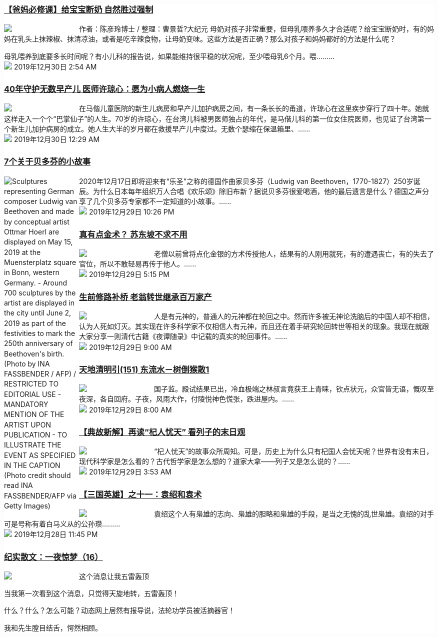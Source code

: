 <tr><td><h3><a href="https://github.com/kuujke2745/djy/blob/master/gb/19/12/29/n11753517.md#1" target="_blank">【爸妈必修课】给宝宝断奶 自然胜过强制</a><br></h3><a href="https://github.com/kuujke2745/djy/blob/master/gb/19/12/29/n11753517.md#1" target="_blank"><img width="150" src="http://i.epochtimes.com/assets/uploads/2019/12/15e4e1292024e0af_ttl7dayRI3_shutterstock_1539352436-150x120.jpg" align ="left"></a>作者：陈彦玲博士 / 整理：曹景哲?大纪元
母奶对孩子非常重要，但母乳喂养多久才合适呢？给宝宝断奶时，有的妈妈在乳头上抹辣椒、抹清凉油，或者是吃辛辣食物，让母奶变味。这些方法是否正确？那么对孩子和妈妈都好的方法是什么呢？

母乳喂养到底要多长时间呢？有小儿科的报告说，如果能维持很平稳的状况呢，至少喂母乳6个月。喂.........<br><img align="bottom" src="http://www.epochtimes.com/assets/themes/djy/images/time.gif"> 2019年12月30日 2:54 AM			</td></tr>
<tr><td><h3><a href="https://github.com/kuujke2745/djy/blob/master/gb/19/12/28/n11751840.md#1" target="_blank">40年守护无数早产儿 医师许琼心：愿为小病人燃烧一生</a><br></h3><a href="https://github.com/kuujke2745/djy/blob/master/gb/19/12/28/n11751840.md#1" target="_blank"><img width="150" src="http://i.epochtimes.com/assets/uploads/2019/12/xuqiongxin-1230-150x120.jpg" align ="left"></a>在马偕儿童医院的新生儿病房和早产儿加护病房之间，有一条长长的甬道，许琼心在这里疾步穿行了四十年。她就这样走入一个个“巴掌仙子”的人生。70岁的许琼心，在台湾儿科被男医师独占的年代，是马偕儿科的第一位女住院医师，也见证了台湾第一个新生儿加护病房的成立。她人生大半的岁月都在救援早产儿中度过。无数个瑟缩在保温箱里、......<br><img align="bottom" src="http://www.epochtimes.com/assets/themes/djy/images/time.gif"> 2019年12月30日 12:29 AM			</td></tr>
<tr><td><h3><a href="https://github.com/kuujke2745/djy/blob/master/gb/19/12/29/n11753310.md#1" target="_blank">7个关于贝多芬的小故事</a><br></h3><a href="https://github.com/kuujke2745/djy/blob/master/gb/19/12/29/n11753310.md#1" target="_blank"><img width="150" src="http://i.epochtimes.com/assets/uploads/2019/12/scupGettyImages-1143971275-150x120.jpg" class="attachment-thumbnail size-thumbnail wp-post-image" alt="Sculptures representing German composer Ludwig van Beethoven and made by conceptual artist Ottmar Hoerl are displayed on May 15, 2019 at the Muensterplatz square in Bonn, western Germany. - Around 700 sculptures by the artist are displayed in the city until June 2, 2019 as part of the festivities to mark the 250th anniversary of Beethoven&#039;s birth. (Photo by INA FASSBENDER / AFP) / RESTRICTED TO EDITORIAL USE - MANDATORY MENTION OF THE ARTIST UPON PUBLICATION - TO ILLUSTRATE THE EVENT AS SPECIFIED IN THE CAPTION (Photo credit should read INA FASSBENDER/AFP via Getty Images)" align ="left"></a>2020年12月17日即将迎来有“乐圣”之称的德国作曲家贝多芬（Ludwig van Beethoven，1770-1827）250岁诞辰。为什么日本每年组织万人合唱《欢乐颂》除旧布新？据说贝多芬很爱喝酒，他的最后遗言是什么？德国之声分享了几个贝多芬专家都不一定知道的小故事。......<br><img align="bottom" src="http://www.epochtimes.com/assets/themes/djy/images/time.gif"> 2019年12月29日 10:26 PM			</td></tr>
<tr><td><h3><a href="https://github.com/kuujke2745/djy/blob/master/gb/19/12/21/n11737639.md#1" target="_blank">真有点金术？ 苏东坡不求不用</a><br></h3><a href="https://github.com/kuujke2745/djy/blob/master/gb/19/12/21/n11737639.md#1" target="_blank"><img width="150" src="http://i.epochtimes.com/assets/uploads/2019/12/1711022354242483-150x120.jpg" align ="left"></a>老僧以前曾将点化金银的方术传授他人，结果有的人刚用就死，有的遭遇丧亡，有的失去了官位，所以不敢轻易再传于他人。......<br><img align="bottom" src="http://www.epochtimes.com/assets/themes/djy/images/time.gif"> 2019年12月29日 5:15 PM			</td></tr>
<tr><td><h3><a href="https://github.com/kuujke2745/djy/blob/master/gb/9/5/25/n2537075.md#1" target="_blank">生前修路补桥 老翁转世继承百万家产</a><br></h3><a href="https://github.com/kuujke2745/djy/blob/master/gb/9/5/25/n2537075.md#1" target="_blank"><img width="150" src="http://i.epochtimes.com/assets/uploads/2018/03/c3765862484e9e5ea39b5327e438a6f1-150x120.jpg" align ="left"></a>人是有元神的，普通人的元神都在轮回之中。然而许多被无神论洗脑后的中国人却不相信，认为人死如灯灭。其实现在许多科学家不仅相信人有元神，而且还在着手研究轮回转世等相关的现象。我现在就跟大家分享一则清代古籍《夜谭随录》中记载的真实的轮回事件。......<br><img align="bottom" src="http://www.epochtimes.com/assets/themes/djy/images/time.gif"> 2019年12月29日 9:00 AM			</td></tr>
<tr><td><h3><a href="https://github.com/kuujke2745/djy/blob/master/gb/19/12/25/n11745560.md#1" target="_blank">天地清明引(151) 东流水－树倒猴散1</a><br></h3><a href="https://github.com/kuujke2745/djy/blob/master/gb/19/12/25/n11745560.md#1" target="_blank"><img width="150" src="http://i.epochtimes.com/assets/uploads/2019/12/5e0b1c5127821b0d0b5db8b58205d088-150x120.jpg" align ="left"></a>国子监。殿试结果已出，冷血极端之林叔言竟获王上青睐，钦点状元，众官皆无语，慨叹至夜深，各自回府。子夜，风雨大作，付陵悦神色慌张，跌进屋内。......<br><img align="bottom" src="http://www.epochtimes.com/assets/themes/djy/images/time.gif"> 2019年12月29日 8:00 AM			</td></tr>
<tr><td><h3><a href="https://github.com/kuujke2745/djy/blob/master/gb/19/12/28/n11751736.md#1" target="_blank">【典故新解】再读“杞人忧天” 看列子的末日观</a><br></h3><a href="https://github.com/kuujke2745/djy/blob/master/gb/19/12/28/n11751736.md#1" target="_blank"><img width="150" src="http://i.epochtimes.com/assets/uploads/2018/09/milky-way-2078342_1920-1-150x120.jpg" align ="left"></a>“杞人忧天”的故事众所周知。可是，历史上为什么只有杞国人会忧天呢？世界有没有末日，现代科学家是怎么看的？古代哲学家是怎么想的？道家大拿——列子又是怎么说的？......<br><img align="bottom" src="http://www.epochtimes.com/assets/themes/djy/images/time.gif"> 2019年12月29日 3:53 AM			</td></tr>
<tr><td><h3><a href="https://github.com/kuujke2745/djy/blob/master/gb/19/12/25/n11744650.md#1" target="_blank">【三国英雄】之十一：袁绍和袁术</a><br></h3><a href="https://github.com/kuujke2745/djy/blob/master/gb/19/12/25/n11744650.md#1" target="_blank"><img width="150" src="http://i.epochtimes.com/assets/uploads/2019/12/ae0eafcb6bc2c375116bf732e00a9ba2-150x120.jpg" align ="left"></a>袁绍这个人有枭雄的志向、枭雄的胆略和枭雄的手段，是当之无愧的乱世枭雄。袁绍的对手可是号称有着白马义从的公孙瓒.........<br><img align="bottom" src="http://www.epochtimes.com/assets/themes/djy/images/time.gif"> 2019年12月28日 11:45 PM			</td></tr>
<tr><td><h3><a href="https://github.com/kuujke2745/djy/blob/master/gb/19/12/28/n11751599.md#1" target="_blank">纪实散文：一夜惊梦（16）</a><br></h3><a href="https://github.com/kuujke2745/djy/blob/master/gb/19/12/28/n11751599.md#1" target="_blank"><img width="150" src="http://i.epochtimes.com/assets/uploads/2019/12/1907161621212483-150x120.jpg" align ="left"></a>这个消息让我五雷轰顶

当我第一次看到这个消息，只觉得天旋地转，五雷轰顶！

什么？什么？怎么可能？动态网上居然有报导说，法轮功学员被活摘器官！

我和先生膛目结舌，愕然相顾。
